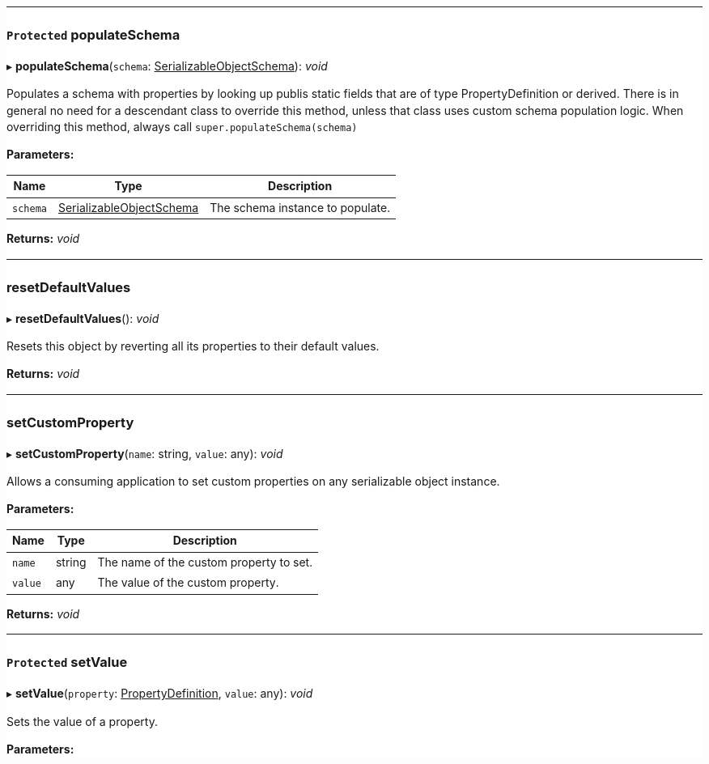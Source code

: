 ___

### `Protected` populateSchema

▸ **populateSchema**(`schema`: [SerializableObjectSchema](serializableobjectschema.md)): *void*

Populates a schema with properties by looking up publis static fields that are of type PropertyDefinition or derived.
There is in general no need for a descendant class to override this method, unless that class uses custom schema
population logic. When overriding this method, always call `super.populateSchema(schema)`

**Parameters:**

Name | Type | Description |
------ | ------ | ------ |
`schema` | [SerializableObjectSchema](serializableobjectschema.md) | The schema instance to populate.  |

**Returns:** *void*

___

###  resetDefaultValues

▸ **resetDefaultValues**(): *void*

Resets this object by reverting all its properties to their default values.

**Returns:** *void*

___

###  setCustomProperty

▸ **setCustomProperty**(`name`: string, `value`: any): *void*

Allows a consuming application to set custom properties on any serializable object instance.

**Parameters:**

Name | Type | Description |
------ | ------ | ------ |
`name` | string | The name of the custom property to set. |
`value` | any | The value of the custom property.  |

**Returns:** *void*

___

### `Protected` setValue

▸ **setValue**(`property`: [PropertyDefinition](propertydefinition.md), `value`: any): *void*

Sets the value of a property.

**Parameters:**
